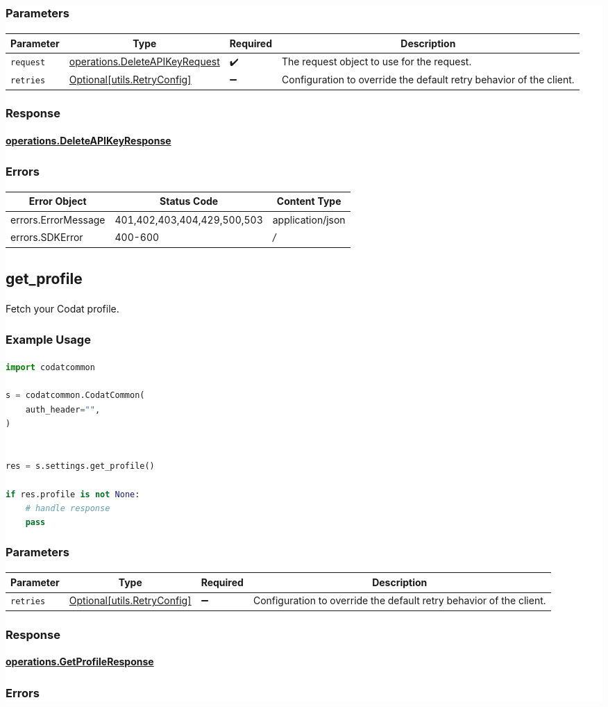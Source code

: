 ### Parameters

| Parameter                                                                        | Type                                                                             | Required                                                                         | Description                                                                      |
| -------------------------------------------------------------------------------- | -------------------------------------------------------------------------------- | -------------------------------------------------------------------------------- | -------------------------------------------------------------------------------- |
| `request`                                                                        | [operations.DeleteAPIKeyRequest](../../models/operations/deleteapikeyrequest.md) | :heavy_check_mark:                                                               | The request object to use for the request.                                       |
| `retries`                                                                        | [Optional[utils.RetryConfig]](../../models/utils/retryconfig.md)                 | :heavy_minus_sign:                                                               | Configuration to override the default retry behavior of the client.              |


### Response

**[operations.DeleteAPIKeyResponse](../../models/operations/deleteapikeyresponse.md)**
### Errors

| Error Object                | Status Code                 | Content Type                |
| --------------------------- | --------------------------- | --------------------------- |
| errors.ErrorMessage         | 401,402,403,404,429,500,503 | application/json            |
| errors.SDKError             | 400-600                     | */*                         |

## get_profile

Fetch your Codat profile.

### Example Usage

```python
import codatcommon

s = codatcommon.CodatCommon(
    auth_header="",
)


res = s.settings.get_profile()

if res.profile is not None:
    # handle response
    pass
```

### Parameters

| Parameter                                                           | Type                                                                | Required                                                            | Description                                                         |
| ------------------------------------------------------------------- | ------------------------------------------------------------------- | ------------------------------------------------------------------- | ------------------------------------------------------------------- |
| `retries`                                                           | [Optional[utils.RetryConfig]](../../models/utils/retryconfig.md)    | :heavy_minus_sign:                                                  | Configuration to override the default retry behavior of the client. |


### Response

**[operations.GetProfileResponse](../../models/operations/getprofileresponse.md)**
### Errors
